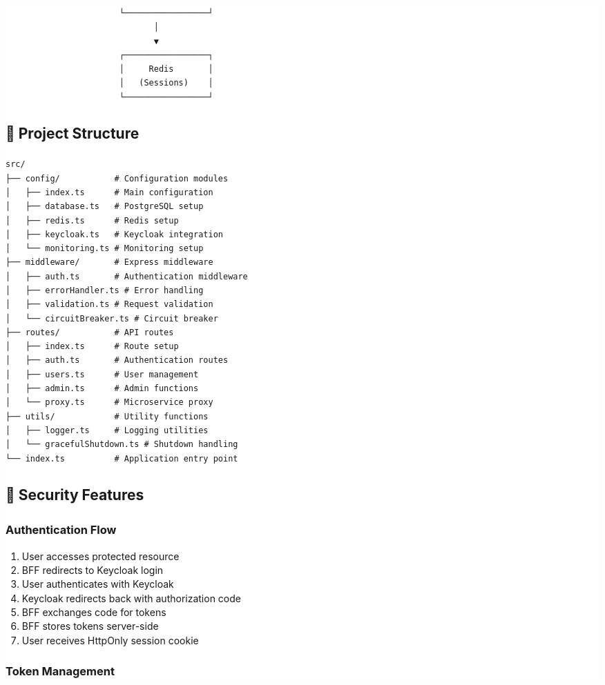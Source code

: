 ```
                       └─────────────────┘
                              │
                              ▼
                       ┌─────────────────┐
                       │     Redis       │
                       │   (Sessions)    │
                       └─────────────────┘
```

## 📁 Project Structure

```
src/
├── config/           # Configuration modules
│   ├── index.ts      # Main configuration
│   ├── database.ts   # PostgreSQL setup
│   ├── redis.ts      # Redis setup
│   ├── keycloak.ts   # Keycloak integration
│   └── monitoring.ts # Monitoring setup
├── middleware/       # Express middleware
│   ├── auth.ts       # Authentication middleware
│   ├── errorHandler.ts # Error handling
│   ├── validation.ts # Request validation
│   └── circuitBreaker.ts # Circuit breaker
├── routes/           # API routes
│   ├── index.ts      # Route setup
│   ├── auth.ts       # Authentication routes
│   ├── users.ts      # User management
│   ├── admin.ts      # Admin functions
│   └── proxy.ts      # Microservice proxy
├── utils/            # Utility functions
│   ├── logger.ts     # Logging utilities
│   └── gracefulShutdown.ts # Shutdown handling
└── index.ts          # Application entry point
```

## 🔐 Security Features

### Authentication Flow

1. User accesses protected resource
2. BFF redirects to Keycloak login
3. User authenticates with Keycloak
4. Keycloak redirects back with authorization code
5. BFF exchanges code for tokens
6. BFF stores tokens server-side
7. User receives HttpOnly session cookie

### Token Management
